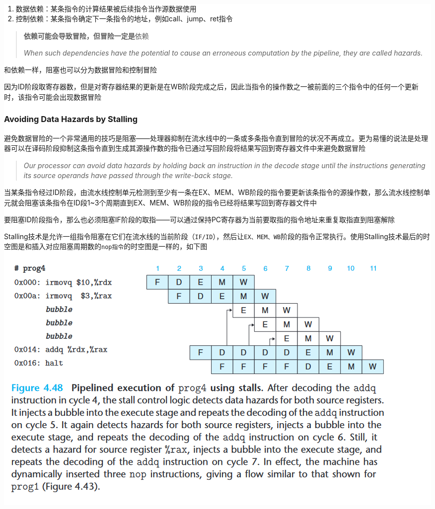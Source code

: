 1.  数据依赖：某条指令的计算结果被后续指令当作源数据使用
2.  控制依赖：某条指令确定下一条指令的地址，例如call、jump、ret指令

> **依赖可能会导致冒险，但冒险一定是**依赖
>
> *When such dependencies have the potential to cause an erroneous computation by the pipeline, they are called hazards.*

和依赖一样，阻塞也可以分为数据冒险和控制冒险

因为ID阶段取寄存器数，但是对寄存器结果的更新是在WB阶段完成之后，因此当指令的操作数之一被前面的三个指令中的任何一个更新时，该指令可能会出现数据冒险

### Avoiding Data Hazards by Stalling

避免数据冒险的一个非常通用的技巧是阻塞——处理器抑制在流水线中的一条或多条指令直到冒险的状况不再成立。更为易懂的说法是处理器可以在译码阶段抑制这条指令直到生成其源操作数的指令已通过写回阶段将结果写回到寄存器文件中来避免数据冒险

> *Our processor can avoid data hazards by holding back an instruction in the decode stage until the instructions generating its source operands have passed through the write-back stage.*

当某条指令经过ID阶段，由流水线控制单元检测到至少有一条在EX、MEM、WB阶段的指令要更新该条指令的源操作数，那么流水线控制单元就会阻塞该条指令在ID段1\~3个周期直到EX、MEM、WB阶段的指令已经将结果写回到寄存器文件中

要阻塞ID阶段指令，那么也必须阻塞IF阶段的取指——可以通过保持PC寄存器为当前要取指的指令地址来重复取指直到阻塞解除

Stalling技术是允许一组指令阻塞在它们在流水线的当前阶段（`IF/ID`），然后让`EX、MEM、WB`阶段的指令正常执行。使用Stalling技术最后的时空图是和插入对应阻塞周期数的`nop指令`的时空图是一样的，如下图

![](image/image_W1XAwUCxml.png)
